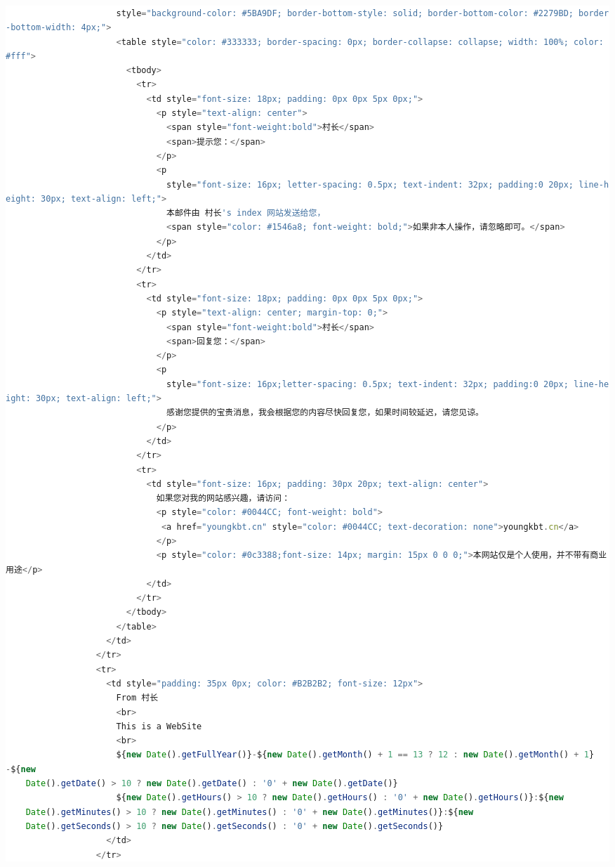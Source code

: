 ```js
                      style="background-color: #5BA9DF; border-bottom-style: solid; border-bottom-color: #2279BD; border-bottom-width: 4px;">
                      <table style="color: #333333; border-spacing: 0px; border-collapse: collapse; width: 100%; color: #fff">
                        <tbody>
                          <tr>
                            <td style="font-size: 18px; padding: 0px 0px 5px 0px;">
                              <p style="text-align: center">
                                <span style="font-weight:bold">村长</span>
                                <span>提示您：</span>
                              </p>
                              <p
                                style="font-size: 16px; letter-spacing: 0.5px; text-indent: 32px; padding:0 20px; line-height: 30px; text-align: left;">
                                本邮件由 村长's index 网站发送给您，
                                <span style="color: #1546a8; font-weight: bold;">如果非本人操作，请忽略即可。</span>
                              </p>
                            </td>
                          </tr>
                          <tr>
                            <td style="font-size: 18px; padding: 0px 0px 5px 0px;">
                              <p style="text-align: center; margin-top: 0;">
                                <span style="font-weight:bold">村长</span>
                                <span>回复您：</span>
                              </p>
                              <p
                                style="font-size: 16px;letter-spacing: 0.5px; text-indent: 32px; padding:0 20px; line-height: 30px; text-align: left;">
                                感谢您提供的宝贵消息，我会根据您的内容尽快回复您，如果时间较延迟，请您见谅。
                              </p>
                            </td>
                          </tr>
                          <tr>
                            <td style="font-size: 16px; padding: 30px 20px; text-align: center">
                              如果您对我的网站感兴趣，请访问：
                              <p style="color: #0044CC; font-weight: bold">
                               <a href="youngkbt.cn" style="color: #0044CC; text-decoration: none">youngkbt.cn</a>
                              </p>
                              <p style="color: #0c3388;font-size: 14px; margin: 15px 0 0 0;">本网站仅是个人使用，并不带有商业用途</p>
                            </td>
                          </tr>
                        </tbody>
                      </table>
                    </td>
                  </tr>
                  <tr>
                    <td style="padding: 35px 0px; color: #B2B2B2; font-size: 12px">
                      From 村长
                      <br>
                      This is a WebSite
                      <br>
                      ${new Date().getFullYear()}-${new Date().getMonth() + 1 == 13 ? 12 : new Date().getMonth() + 1}-${new
    Date().getDate() > 10 ? new Date().getDate() : '0' + new Date().getDate()}
                      ${new Date().getHours() > 10 ? new Date().getHours() : '0' + new Date().getHours()}:${new
    Date().getMinutes() > 10 ? new Date().getMinutes() : '0' + new Date().getMinutes()}:${new
    Date().getSeconds() > 10 ? new Date().getSeconds() : '0' + new Date().getSeconds()}
                    </td>
                  </tr>
```